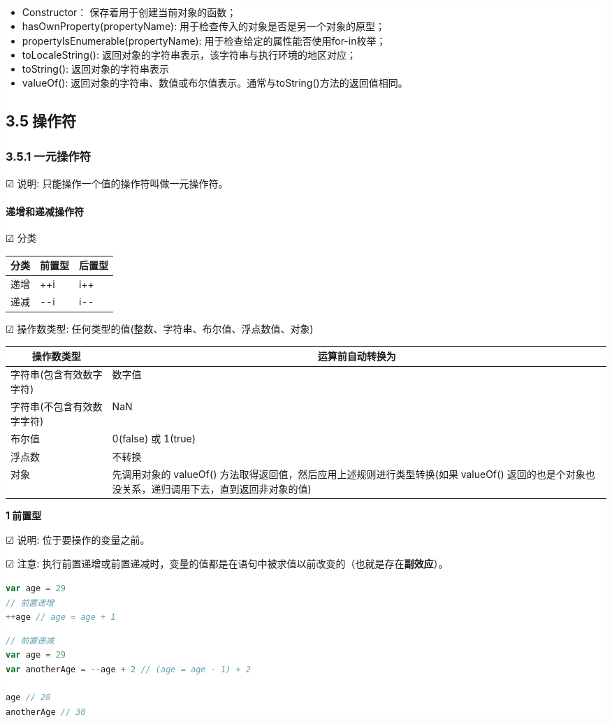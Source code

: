- Constructor：    保存着用于创建当前对象的函数；
- hasOwnProperty(propertyName):    用于检查传入的对象是否是另一个对象的原型；
- propertyIsEnumerable(propertyName):    用于检查给定的属性能否使用for-in枚举；
- toLocaleString():    返回对象的字符串表示，该字符串与执行环境的地区对应；
- toString():    返回对象的字符串表示
- valueOf():    返回对象的字符串、数值或布尔值表示。通常与toString()方法的返回值相同。

## 3.5 操作符

### 3.5.1 一元操作符

☑ 说明: 只能操作一个值的操作符叫做一元操作符。

#### 递增和递减操作符

☑ 分类

| 分类   | 前置型  | 后置型  |
| ---- | ---- | ---- |
| 递增   | ++i  | i++  |
| 递减   | --i  | i--  |

☑ 操作数类型: 任何类型的值(整数、字符串、布尔值、浮点数值、对象)

| 操作数类型          | 运算前自动转换为                                 |
| -------------- | ---------------------------------------- |
| 字符串(包含有效数字字符)  | 数字值                                      |
| 字符串(不包含有效数字字符) | NaN                                      |
| 布尔值            | 0(false) 或 1(true)                       |
| 浮点数            | 不转换                                      |
| 对象             | 先调用对象的 valueOf() 方法取得返回值，然后应用上述规则进行类型转换(如果 valueOf() 返回的也是个对象也没关系，递归调用下去，直到返回非对象的值) |

**1 前置型**

☑ 说明: 位于要操作的变量之前。

☑ 注意: 执行前置递增或前置递减时，变量的值都是在语句中被求值以前改变的（也就是存在**副效应**）。


```js
var age = 29
// 前置递增
++age // age = age + 1
```

```js
// 前置递减
var age = 29
var anotherAge = --age + 2 // (age = age - 1) + 2

age // 28
anotherAge // 30
```
